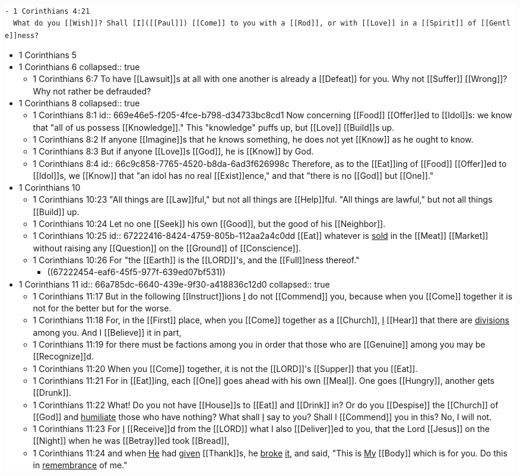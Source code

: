 	- 1 Corinthians 4:21
	  What do you [[Wish]]? Shall [I]([[Paul]]) [[Come]] to you with a [[Rod]], or with [[Love]] in a [[Spirit]] of [[Gentle]]ness?
- 1 Corinthians 5
- 1 Corinthians 6
  collapsed:: true
	- 1 Corinthians 6:7
	  To have [[Lawsuit]]s at all with one another is already a [[Defeat]] for you. Why not [[Suffer]] [[Wrong]]? Why not rather be defrauded?
- 1 Corinthians 8
  collapsed:: true
	- 1 Corinthians 8:1
	  id:: 669e46e5-f205-4fce-b798-d34733bc8cd1
	  Now concerning [[Food]] [[Offer]]ed to [[Idol]]s: we know that "all of us possess [[Knowledge]]." This "knowledge" puffs up, but [[Love]] [[Build]]s up.
	- 1 Corinthians 8:2
	  If anyone [[Imagine]]s that he knows something, he does not yet [[Know]] as he ought to know.
	- 1 Corinthians 8:3
	  But if anyone [[Love]]s [[God]], he is [[Know]] by God.
	- 1 Corinthians 8:4
	  id:: 66c9c858-7765-4520-b8da-6ad3f626998c
	  Therefore, as to the [[Eat]]ing of [[Food]] [[Offer]]ed to [[Idol]]s, we [[Know]] that "an idol has no real [[Exist]]ence," and that "there is no [[God]] but [[One]]."
- 1 Corinthians 10
	- 1 Corinthians 10:23
	  "All things are [[Law]]ful," but not all things are [[Help]]ful. "All things are lawful," but not all things [[Build]] up.
	- 1 Corinthians 10:24
	  Let no one [[Seek]] his own [[Good]], but the good of his [[Neighbor]].
	- 1 Corinthians 10:25
	  id:: 67222416-8424-4759-805b-112aa2a4c0dd
	  [[Eat]] whatever is [sold]([[Sell]]) in the [[Meat]] [[Market]] without raising any [[Question]] on the [[Ground]] of [[Conscience]].
	- 1 Corinthians 10:26
	  For "the [[Earth]] is the [[LORD]]'s, and the [[Full]]ness thereof."
		- ((67222454-eaf6-45f5-977f-639ed07bf531))
- 1 Corinthians 11
  id:: 66a785dc-6640-439e-9f30-a418836c12d0
  collapsed:: true
	- 1 Corinthians 11:17
	  But in the following [[Instruct]]ions [I]([[Paul]]) do not [[Commend]] you, because when you [[Come]] together it is not for the better but for the worse.
	- 1 Corinthians 11:18
	  For, in the [[First]] place, when you [[Come]] together as a [[Church]], [I]([[Paul]]) [[Hear]] that there are [divisions]([[Divide]]) among you. And I [[Believe]] it in part,
	- 1 Corinthians 11:19
	  for there must be factions among you in order that those who are [[Genuine]] among you may be [[Recognize]]d.
	- 1 Corinthians 11:20
	  When you [[Come]] together, it is not the [[LORD]]'s [[Supper]] that you [[Eat]].
	- 1 Corinthians 11:21
	  For in [[Eat]]ing, each [[One]] goes ahead with his own [[Meal]]. One goes [[Hungry]], another gets [[Drunk]].
	- 1 Corinthians 11:22
	  What! Do you not have [[House]]s to [[Eat]] and [[Drink]] in? Or do you [[Despise]] the [[Church]] of [[God]] and [humiliate]([[Humility]]) those who have nothing? What shall [I]([[Paul]]) say to you? Shall I [[Commend]] you in this? No, I will not.
	- 1 Corinthians 11:23
	  For [I]([[Paul]]) [[Receive]]d from the [[LORD]] what I also [[Deliver]]ed to you, that the Lord [[Jesus]] on the [[Night]] when he was [[Betray]]ed took [[Bread]],
	- 1 Corinthians 11:24
	  and when [He]([[Jesus]]) had [given]([[Gift]]) [[Thank]]s, he [broke]([[Bread]]) [it]([[Bread]]), and said, "This is [My]([[Christ]]) [[Body]] which is for you. Do this in [remembrance]([[Remember]]) of me."